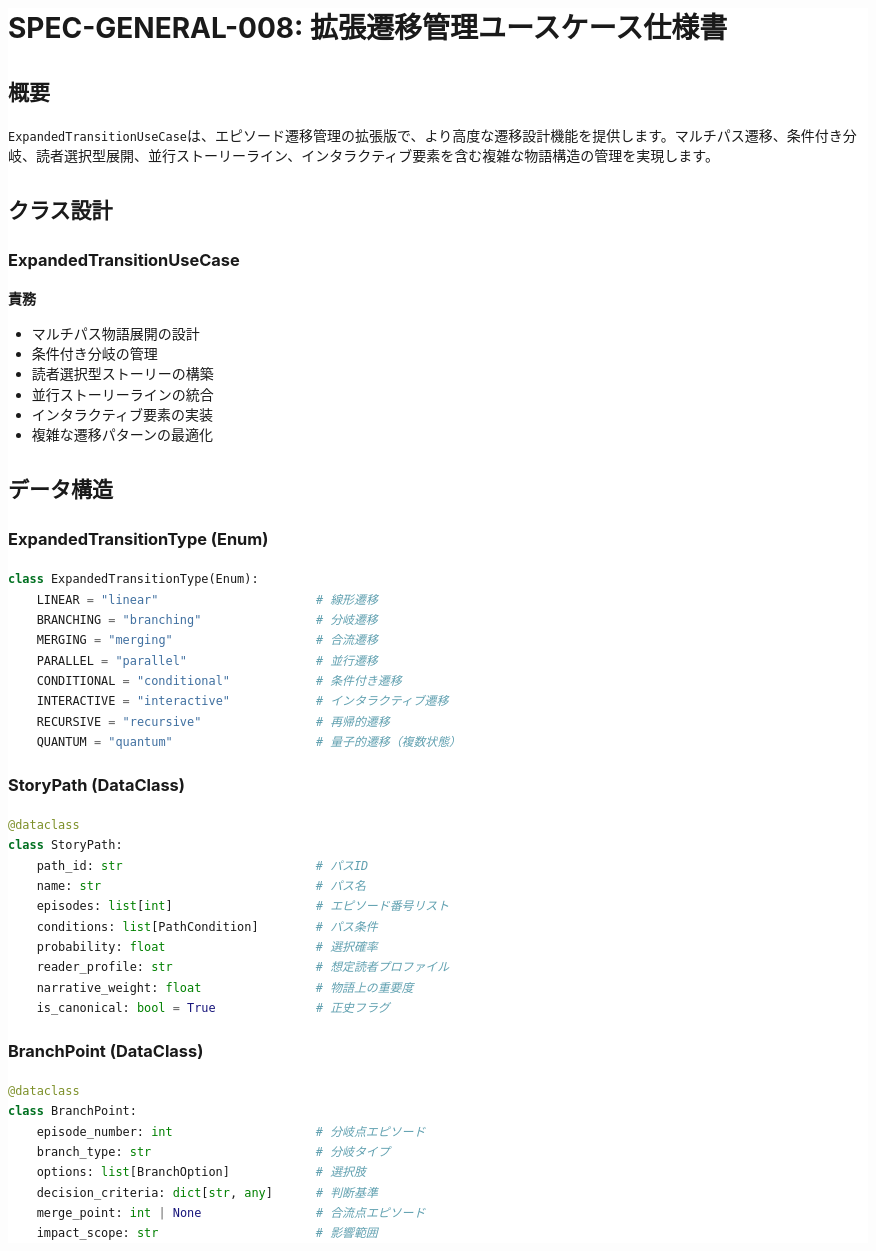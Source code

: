 # SPEC-GENERAL-008: 拡張遷移管理ユースケース仕様書

## 概要
`ExpandedTransitionUseCase`は、エピソード遷移管理の拡張版で、より高度な遷移設計機能を提供します。マルチパス遷移、条件付き分岐、読者選択型展開、並行ストーリーライン、インタラクティブ要素を含む複雑な物語構造の管理を実現します。

## クラス設計

### ExpandedTransitionUseCase

**責務**
- マルチパス物語展開の設計
- 条件付き分岐の管理
- 読者選択型ストーリーの構築
- 並行ストーリーラインの統合
- インタラクティブ要素の実装
- 複雑な遷移パターンの最適化

## データ構造

### ExpandedTransitionType (Enum)
```python
class ExpandedTransitionType(Enum):
    LINEAR = "linear"                      # 線形遷移
    BRANCHING = "branching"                # 分岐遷移
    MERGING = "merging"                    # 合流遷移
    PARALLEL = "parallel"                  # 並行遷移
    CONDITIONAL = "conditional"            # 条件付き遷移
    INTERACTIVE = "interactive"            # インタラクティブ遷移
    RECURSIVE = "recursive"                # 再帰的遷移
    QUANTUM = "quantum"                    # 量子的遷移（複数状態）
```

### StoryPath (DataClass)
```python
@dataclass
class StoryPath:
    path_id: str                           # パスID
    name: str                              # パス名
    episodes: list[int]                    # エピソード番号リスト
    conditions: list[PathCondition]        # パス条件
    probability: float                     # 選択確率
    reader_profile: str                    # 想定読者プロファイル
    narrative_weight: float                # 物語上の重要度
    is_canonical: bool = True              # 正史フラグ
```

### BranchPoint (DataClass)
```python
@dataclass
class BranchPoint:
    episode_number: int                    # 分岐点エピソード
    branch_type: str                       # 分岐タイプ
    options: list[BranchOption]            # 選択肢
    decision_criteria: dict[str, any]      # 判断基準
    merge_point: int | None                # 合流点エピソード
    impact_scope: str                      # 影響範囲
```

